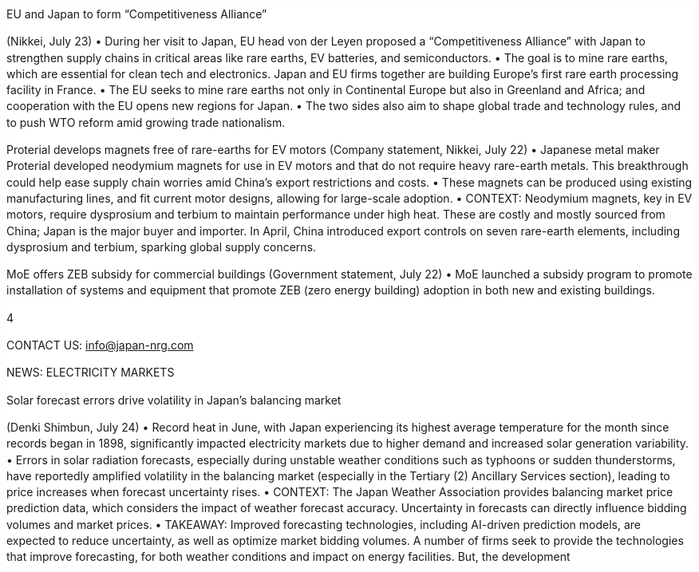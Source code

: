 

EU and Japan to form “Competitiveness Alliance”

(Nikkei, July 23)
•  During her visit to Japan, EU head von der Leyen proposed a “Competitiveness Alliance” with Japan
to strengthen supply chains in critical areas like rare earths, EV batteries, and semiconductors.
•  The goal is to mine rare earths, which are essential for clean tech and electronics. Japan and EU
firms together are building Europe’s first rare earth processing facility in France.
•  The EU seeks to mine rare earths not only in Continental Europe but also in Greenland and Africa;
and cooperation with the EU opens new regions for Japan.
•  The two sides also aim to shape global trade and technology rules, and to push WTO reform amid
growing trade nationalism.



Proterial develops magnets free of rare-earths for EV motors
(Company statement, Nikkei, July 22)
•  Japanese metal maker Proterial developed neodymium magnets for use in EV motors and that do
not require heavy rare-earth metals. This breakthrough could help ease supply chain worries amid
China’s export restrictions and costs.
•  These magnets can be produced using existing manufacturing lines, and fit current motor designs,
allowing for large-scale adoption.
•  CONTEXT: Neodymium magnets, key in EV motors, require dysprosium and terbium to maintain
performance under high heat. These are costly and mostly sourced from China; Japan is the major buyer
and importer. In April, China introduced export controls on seven rare-earth elements, including
dysprosium and terbium, sparking global supply concerns.



MoE offers ZEB subsidy for commercial buildings
(Government statement, July 22)
•  MoE launched a subsidy program to promote installation of systems and equipment that promote
ZEB (zero energy building) adoption in both new and existing buildings.




4



CONTACT  US: info@japan-nrg.com

NEWS:    ELECTRICITY       MARKETS


Solar forecast errors drive volatility in Japan’s balancing market

(Denki Shimbun, July 24)
•  Record heat in June, with Japan experiencing its highest average temperature for the month since
records began in 1898, significantly impacted electricity markets due to higher demand and
increased solar generation variability.
•  Errors in solar radiation forecasts, especially during unstable weather conditions such as typhoons
or sudden thunderstorms, have reportedly amplified volatility in the balancing market (especially in
the Tertiary (2) Ancillary Services section), leading to price increases when forecast uncertainty
rises.
•  CONTEXT: The Japan Weather Association provides balancing market price prediction data, which
considers the impact of weather forecast accuracy. Uncertainty in forecasts can directly influence bidding
volumes and market prices.
• TAKEAWAY: Improved forecasting technologies, including AI-driven prediction models, are expected to reduce
uncertainty, as well as optimize market bidding volumes. A number of firms seek to provide the technologies
that improve forecasting, for both weather conditions and impact on energy facilities. But, the development